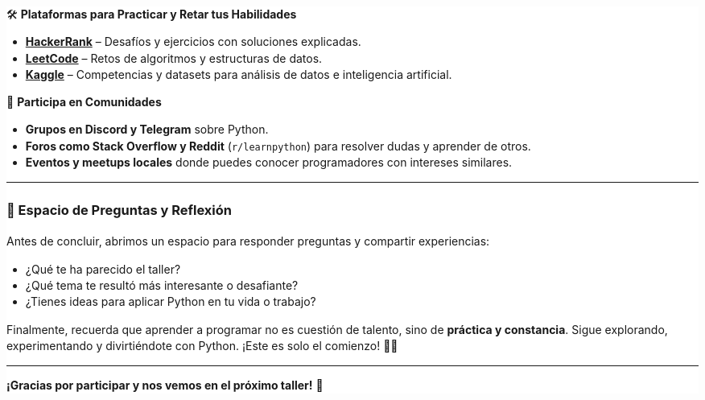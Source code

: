 🛠 **Plataformas para Practicar y Retar tus Habilidades**  
- **[HackerRank](https://www.hackerrank.com/domains/tutorials/10-days-of-python)** – Desafíos y ejercicios con soluciones explicadas.  
- **[LeetCode](https://leetcode.com/)** – Retos de algoritmos y estructuras de datos.  
- **[Kaggle](https://www.kaggle.com/)** – Competencias y datasets para análisis de datos e inteligencia artificial.  

📢 **Participa en Comunidades**  
- **Grupos en Discord y Telegram** sobre Python.  
- **Foros como Stack Overflow y Reddit** (`r/learnpython`) para resolver dudas y aprender de otros.  
- **Eventos y meetups locales** donde puedes conocer programadores con intereses similares.  

---

### **🎤 Espacio de Preguntas y Reflexión**  
Antes de concluir, abrimos un espacio para responder preguntas y compartir experiencias:  
- ¿Qué te ha parecido el taller?  
- ¿Qué tema te resultó más interesante o desafiante?  
- ¿Tienes ideas para aplicar Python en tu vida o trabajo?  

Finalmente, recuerda que aprender a programar no es cuestión de talento, sino de **práctica y constancia**. Sigue explorando, experimentando y divirtiéndote con Python. ¡Este es solo el comienzo! 🚀💡  

---

**¡Gracias por participar y nos vemos en el próximo taller!** 🎉